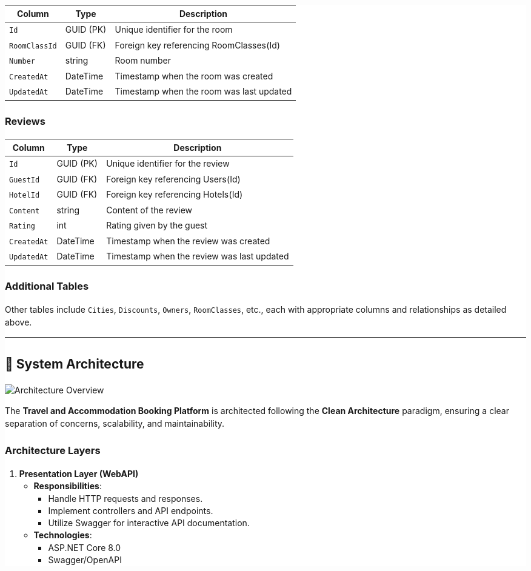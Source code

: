 | **Column**           | **Type**   | **Description**                              |
|----------------------|------------|----------------------------------------------|
| `Id`                 | GUID (PK)  | Unique identifier for the room               |
| `RoomClassId`        | GUID (FK)  | Foreign key referencing RoomClasses(Id)      |
| `Number`             | string     | Room number                                  |
| `CreatedAt`          | DateTime   | Timestamp when the room was created          |
| `UpdatedAt`          | DateTime   | Timestamp when the room was last updated     |

### Reviews

| **Column**     | **Type**   | **Description**                      |
|----------------|------------|--------------------------------------|
| `Id`           | GUID (PK)  | Unique identifier for the review      |
| `GuestId`      | GUID (FK)  | Foreign key referencing Users(Id)      |
| `HotelId`      | GUID (FK)  | Foreign key referencing Hotels(Id)     |
| `Content`      | string     | Content of the review                  |
| `Rating`       | int        | Rating given by the guest              |
| `CreatedAt`    | DateTime   | Timestamp when the review was created  |
| `UpdatedAt`    | DateTime   | Timestamp when the review was last updated |

### Additional Tables

Other tables include `Cities`, `Discounts`, `Owners`, `RoomClasses`, etc., each with appropriate columns and relationships as detailed above.

---

## 🏢 System Architecture
![Architecture Overview](https://firebasestorage.googleapis.com/v0/b/travelandaccommodationbooking.firebasestorage.app/o/image.png?alt=media&token=981630a5-f5ea-4219-b1f4-aca9034144e4)

The **Travel and Accommodation Booking Platform** is architected following the **Clean Architecture** paradigm, ensuring a clear separation of concerns, scalability, and maintainability.

### Architecture Layers

1. **Presentation Layer (WebAPI)**
   - **Responsibilities**:
     - Handle HTTP requests and responses.
     - Implement controllers and API endpoints.
     - Utilize Swagger for interactive API documentation.
   - **Technologies**:
     - ASP.NET Core 8.0
     - Swagger/OpenAPI
